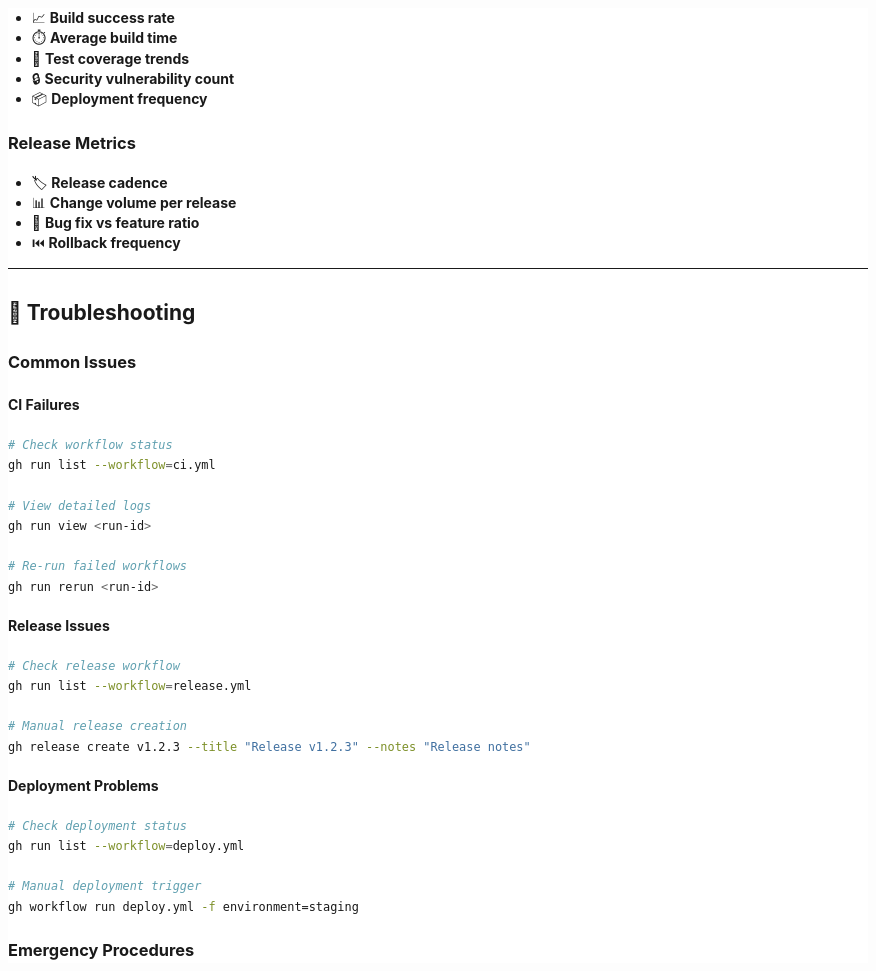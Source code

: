- 📈 **Build success rate**
- ⏱️ **Average build time**
- 🧪 **Test coverage trends**
- 🔒 **Security vulnerability count**
- 📦 **Deployment frequency**

### Release Metrics

- 🏷️ **Release cadence**
- 📊 **Change volume per release**
- 🐛 **Bug fix vs feature ratio**
- ⏮️ **Rollback frequency**

---

## 🚨 Troubleshooting

### Common Issues

#### CI Failures

```bash
# Check workflow status
gh run list --workflow=ci.yml

# View detailed logs
gh run view <run-id>

# Re-run failed workflows
gh run rerun <run-id>
```

#### Release Issues

```bash
# Check release workflow
gh run list --workflow=release.yml

# Manual release creation
gh release create v1.2.3 --title "Release v1.2.3" --notes "Release notes"
```

#### Deployment Problems

```bash
# Check deployment status
gh run list --workflow=deploy.yml

# Manual deployment trigger
gh workflow run deploy.yml -f environment=staging
```

### Emergency Procedures
